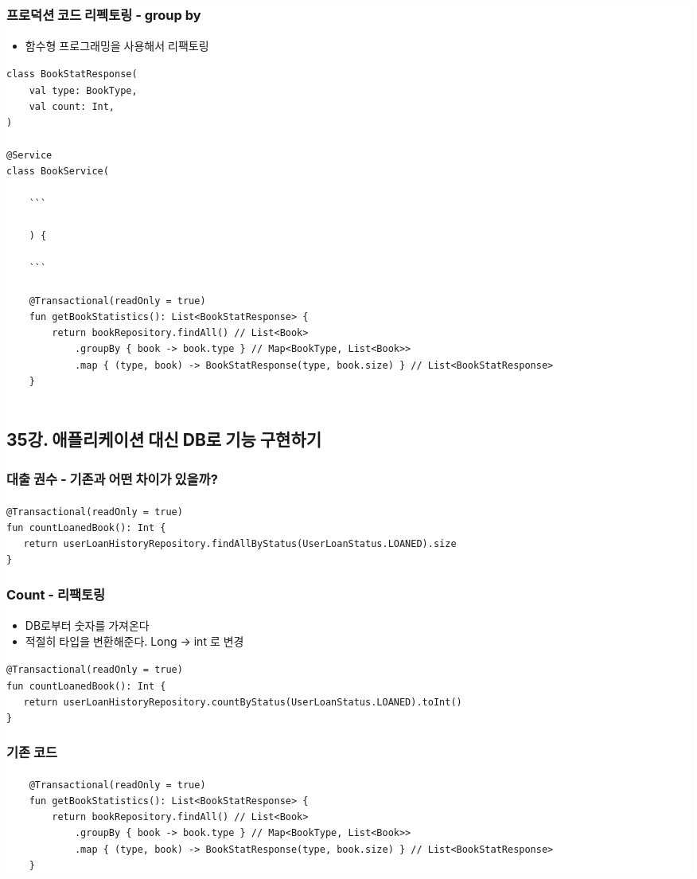 ### 프로덕션 코드 리펙토링 - group by
- 함수형 프로그래밍을 사용해서 리팩토링
```
class BookStatResponse(
    val type: BookType,
    val count: Int,
) 

@Service
class BookService(
        
    ```
    
    ) {
     
    ```
    
    @Transactional(readOnly = true)
    fun getBookStatistics(): List<BookStatResponse> {
        return bookRepository.findAll() // List<Book>
            .groupBy { book -> book.type } // Map<BookType, List<Book>>
            .map { (type, book) -> BookStatResponse(type, book.size) } // List<BookStatResponse>
    }
    
```

## 35강. 애플리케이션 대신 DB로 기능 구현하기

### 대출 권수 - 기존과 어떤 차이가 있을까?
```
@Transactional(readOnly = true)
fun countLoanedBook(): Int {
   return userLoanHistoryRepository.findAllByStatus(UserLoanStatus.LOANED).size
}
```

### Count - 리팩토링
- DB로부터 숫자를 가져온다
- 적절히 타입을 변환해준다. Long -> int 로 변경
```
@Transactional(readOnly = true)
fun countLoanedBook(): Int {
   return userLoanHistoryRepository.countByStatus(UserLoanStatus.LOANED).toInt()
}
```

### 기존 코드
```
    @Transactional(readOnly = true)
    fun getBookStatistics(): List<BookStatResponse> {
        return bookRepository.findAll() // List<Book>
            .groupBy { book -> book.type } // Map<BookType, List<Book>>
            .map { (type, book) -> BookStatResponse(type, book.size) } // List<BookStatResponse>
    }
```
